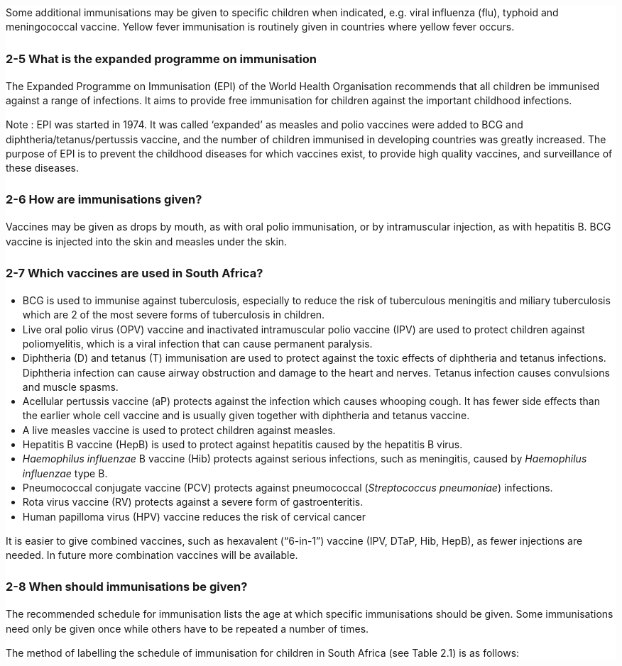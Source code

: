 Some additional immunisations may be given to specific children when indicated, e.g. viral influenza (flu), typhoid and meningococcal vaccine. Yellow fever immunisation is routinely given in countries where yellow fever occurs.

### 2-5 What is the expanded programme on immunisation

The Expanded Programme on Immunisation (EPI) of the World Health Organisation recommends that all children be immunised against a range of infections. It aims to provide free immunisation for children against the important childhood infections.

Note
:	EPI was started in 1974. It was called ‘expanded’ as measles and polio vaccines were added to BCG and diphtheria/tetanus/pertussis vaccine, and the number of children immunised in developing countries was greatly increased. The purpose of EPI is to prevent the childhood diseases for which vaccines exist, to provide high quality vaccines, and surveillance of these diseases.

### 2-6 How are immunisations given?

Vaccines may be given as drops by mouth, as with oral polio immunisation, or by intramuscular injection, as with hepatitis B. BCG vaccine is injected into the skin and measles under the skin.

### 2-7 Which vaccines are used in South Africa?

*	BCG is used to immunise against tuberculosis, especially to reduce the risk of tuberculous meningitis and miliary tuberculosis which are 2 of the most severe forms of tuberculosis in children.
*	Live oral polio virus (OPV) vaccine and inactivated intramuscular polio vaccine (IPV) are used to protect children against poliomyelitis, which is a viral infection that can cause permanent paralysis.
*	Diphtheria (D) and tetanus (T) immunisation are used to protect against the toxic effects of diphtheria and tetanus infections. Diphtheria infection can cause airway obstruction and damage to the heart and nerves. Tetanus infection causes convulsions and muscle spasms.
*	Acellular pertussis vaccine (aP) protects against the infection which causes whooping cough. It has fewer side effects than the earlier whole cell vaccine and is usually given together with diphtheria and tetanus vaccine.
*	A live measles vaccine is used to protect children against measles.
*	Hepatitis B vaccine (HepB) is used to protect against hepatitis caused by the hepatitis B virus.
*	*Haemophilus influenzae* B vaccine (Hib) protects against serious infections, such as meningitis, caused by *Haemophilus influenzae* type B.
*  Pneumococcal conjugate vaccine (PCV) protects against pneumococcal (*Streptococcus pneumoniae*) infections.
*  Rota virus vaccine (RV) protects against a severe form of gastroenteritis.
*  Human papilloma virus (HPV) vaccine reduces the risk of cervical cancer

It is easier to give combined vaccines, such as hexavalent (“6-in-1”) vaccine (IPV, DTaP, Hib, HepB), as fewer injections are needed. In future more combination vaccines will be available.

### 2-8 When should immunisations be given?

The recommended schedule for immunisation lists the age at which specific immunisations should be given. Some immunisations need only be given once while others have to be repeated a number of times.

The method of labelling the schedule of immunisation for children in South Africa (see Table 2.1) is as follows:
